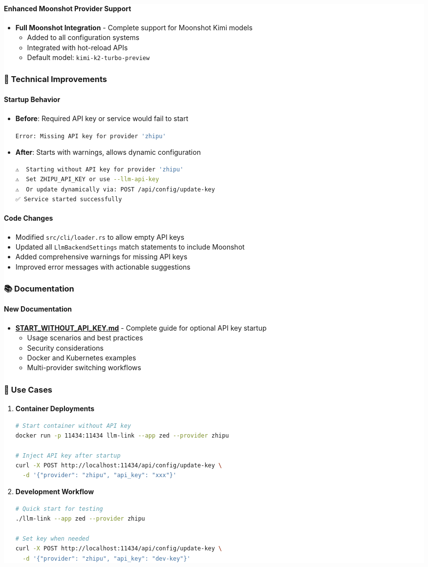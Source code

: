 #### Enhanced Moonshot Provider Support
- **Full Moonshot Integration** - Complete support for Moonshot Kimi models
  - Added to all configuration systems
  - Integrated with hot-reload APIs
  - Default model: `kimi-k2-turbo-preview`

### 🔧 Technical Improvements

#### Startup Behavior
- **Before**: Required API key or service would fail to start
  ```bash
  Error: Missing API key for provider 'zhipu'
  ```

- **After**: Starts with warnings, allows dynamic configuration
  ```bash
  ⚠️  Starting without API key for provider 'zhipu'
  ⚠️  Set ZHIPU_API_KEY or use --llm-api-key
  ⚠️  Or update dynamically via: POST /api/config/update-key
  ✅ Service started successfully
  ```

#### Code Changes
- Modified `src/cli/loader.rs` to allow empty API keys
- Updated all `LlmBackendSettings` match statements to include Moonshot
- Added comprehensive warnings for missing API keys
- Improved error messages with actionable suggestions

### 📚 Documentation

#### New Documentation
- **[START_WITHOUT_API_KEY.md](docs/START_WITHOUT_API_KEY.md)** - Complete guide for optional API key startup
  - Usage scenarios and best practices
  - Security considerations
  - Docker and Kubernetes examples
  - Multi-provider switching workflows

### 🎯 Use Cases

1. **Container Deployments**
   ```bash
   # Start container without API key
   docker run -p 11434:11434 llm-link --app zed --provider zhipu

   # Inject API key after startup
   curl -X POST http://localhost:11434/api/config/update-key \
     -d '{"provider": "zhipu", "api_key": "xxx"}'
   ```

2. **Development Workflow**
   ```bash
   # Quick start for testing
   ./llm-link --app zed --provider zhipu

   # Set key when needed
   curl -X POST http://localhost:11434/api/config/update-key \
     -d '{"provider": "zhipu", "api_key": "dev-key"}'
   ```
